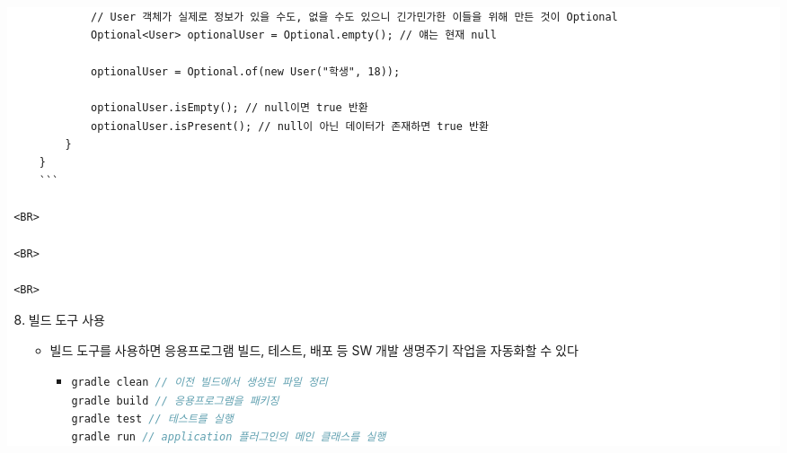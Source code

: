                  // User 객체가 실제로 정보가 있을 수도, 없을 수도 있으니 긴가민가한 이들을 위해 만든 것이 Optional
                 Optional<User> optionalUser = Optional.empty(); // 얘는 현재 null
                 
                 optionalUser = Optional.of(new User("학생", 18));
                 
                 optionalUser.isEmpty(); // null이면 true 반환
                 optionalUser.isPresent(); // null이 아닌 데이터가 존재하면 true 반환
             }
         }
         ```

     <BR>

     <BR>

     <BR>

8. 빌드 도구 사용

   - 빌드 도구를 사용하면 응용프로그램 빌드, 테스트, 배포 등 SW 개발 생명주기 작업을 자동화할 수 있다

     - ```java
       gradle clean // 이전 빌드에서 생성된 파일 정리
       gradle build // 응용프로그램을 패키징
       gradle test // 테스트를 실행
       gradle run // application 플러그인의 메인 클래스를 실행
       ```

